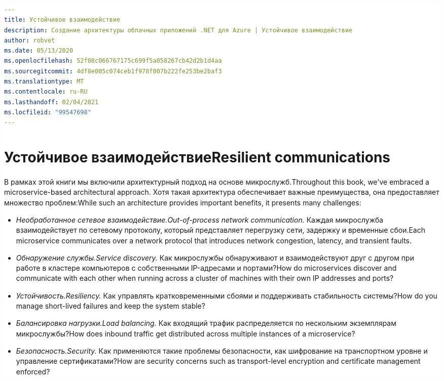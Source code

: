 ```yaml
---
title: Устойчивое взаимодействие
description: Создание архитектуры облачных приложений .NET для Azure | Устойчивое взаимодействие
author: robvet
ms.date: 05/13/2020
ms.openlocfilehash: 52f08c066767175c699f5a058267cb42d2b1d4aa
ms.sourcegitcommit: 4df8e005c074ceb1f978f007b222fe253be2baf3
ms.translationtype: MT
ms.contentlocale: ru-RU
ms.lasthandoff: 02/04/2021
ms.locfileid: "99547698"
---
```

# <a name="resilient-communications"></a><span data-ttu-id="c5d3d-103">Устойчивое взаимодействие</span><span class="sxs-lookup"><span data-stu-id="c5d3d-103">Resilient communications</span></span>

<span data-ttu-id="c5d3d-104">В рамках этой книги мы включили архитектурный подход на основе микрослужб.</span><span class="sxs-lookup"><span data-stu-id="c5d3d-104">Throughout this book, we've embraced a microservice-based architectural approach.</span></span> <span data-ttu-id="c5d3d-105">Хотя такая архитектура обеспечивает важные преимущества, она предоставляет множество проблем:</span><span class="sxs-lookup"><span data-stu-id="c5d3d-105">While such an architecture provides important benefits, it presents many challenges:</span></span>

- <span data-ttu-id="c5d3d-106">*Необработанное сетевое взаимодействие.*</span><span class="sxs-lookup"><span data-stu-id="c5d3d-106">*Out-of-process network communication.*</span></span> <span data-ttu-id="c5d3d-107">Каждая микрослужба взаимодействует по сетевому протоколу, который представляет перегрузку сети, задержку и временные сбои.</span><span class="sxs-lookup"><span data-stu-id="c5d3d-107">Each microservice communicates over a network protocol that introduces network congestion, latency, and transient faults.</span></span>

- <span data-ttu-id="c5d3d-108">*Обнаружение службы.*</span><span class="sxs-lookup"><span data-stu-id="c5d3d-108">*Service discovery.*</span></span> <span data-ttu-id="c5d3d-109">Как микрослужбы обнаруживают и взаимодействуют друг с другом при работе в кластере компьютеров с собственными IP-адресами и портами?</span><span class="sxs-lookup"><span data-stu-id="c5d3d-109">How do microservices discover and communicate with each other when running across a cluster of machines with their own IP addresses and ports?</span></span>

- <span data-ttu-id="c5d3d-110">*Устойчивость.*</span><span class="sxs-lookup"><span data-stu-id="c5d3d-110">*Resiliency.*</span></span> <span data-ttu-id="c5d3d-111">Как управлять кратковременными сбоями и поддерживать стабильность системы?</span><span class="sxs-lookup"><span data-stu-id="c5d3d-111">How do you manage short-lived failures and keep the system stable?</span></span>

- <span data-ttu-id="c5d3d-112">*Балансировка нагрузки.*</span><span class="sxs-lookup"><span data-stu-id="c5d3d-112">*Load balancing.*</span></span> <span data-ttu-id="c5d3d-113">Как входящий трафик распределяется по нескольким экземплярам микрослужбы?</span><span class="sxs-lookup"><span data-stu-id="c5d3d-113">How does inbound traffic get distributed across multiple instances of a microservice?</span></span>

- <span data-ttu-id="c5d3d-114">*Безопасность.*</span><span class="sxs-lookup"><span data-stu-id="c5d3d-114">*Security.*</span></span> <span data-ttu-id="c5d3d-115">Как применяются такие проблемы безопасности, как шифрование на транспортном уровне и управление сертификатами?</span><span class="sxs-lookup"><span data-stu-id="c5d3d-115">How are security concerns such as transport-level encryption and certificate management enforced?</span></span>
